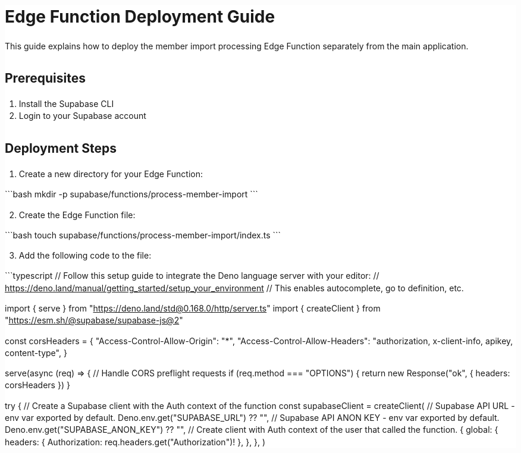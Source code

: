 # Edge Function Deployment Guide

This guide explains how to deploy the member import processing Edge Function separately from the main application.

## Prerequisites

1. Install the Supabase CLI
2. Login to your Supabase account

## Deployment Steps

1. Create a new directory for your Edge Function:

\`\`\`bash
mkdir -p supabase/functions/process-member-import
\`\`\`

2. Create the Edge Function file:

\`\`\`bash
touch supabase/functions/process-member-import/index.ts
\`\`\`

3. Add the following code to the file:

\`\`\`typescript
// Follow this setup guide to integrate the Deno language server with your editor:
// https://deno.land/manual/getting_started/setup_your_environment
// This enables autocomplete, go to definition, etc.

import { serve } from "https://deno.land/std@0.168.0/http/server.ts"
import { createClient } from "https://esm.sh/@supabase/supabase-js@2"

const corsHeaders = {
  "Access-Control-Allow-Origin": "*",
  "Access-Control-Allow-Headers": "authorization, x-client-info, apikey, content-type",
}

serve(async (req) => {
  // Handle CORS preflight requests
  if (req.method === "OPTIONS") {
    return new Response("ok", { headers: corsHeaders })
  }

  try {
    // Create a Supabase client with the Auth context of the function
    const supabaseClient = createClient(
      // Supabase API URL - env var exported by default.
      Deno.env.get("SUPABASE_URL") ?? "",
      // Supabase API ANON KEY - env var exported by default.
      Deno.env.get("SUPABASE_ANON_KEY") ?? "",
      // Create client with Auth context of the user that called the function.
      {
        global: {
          headers: { Authorization: req.headers.get("Authorization")! },
        },
      },
    )
